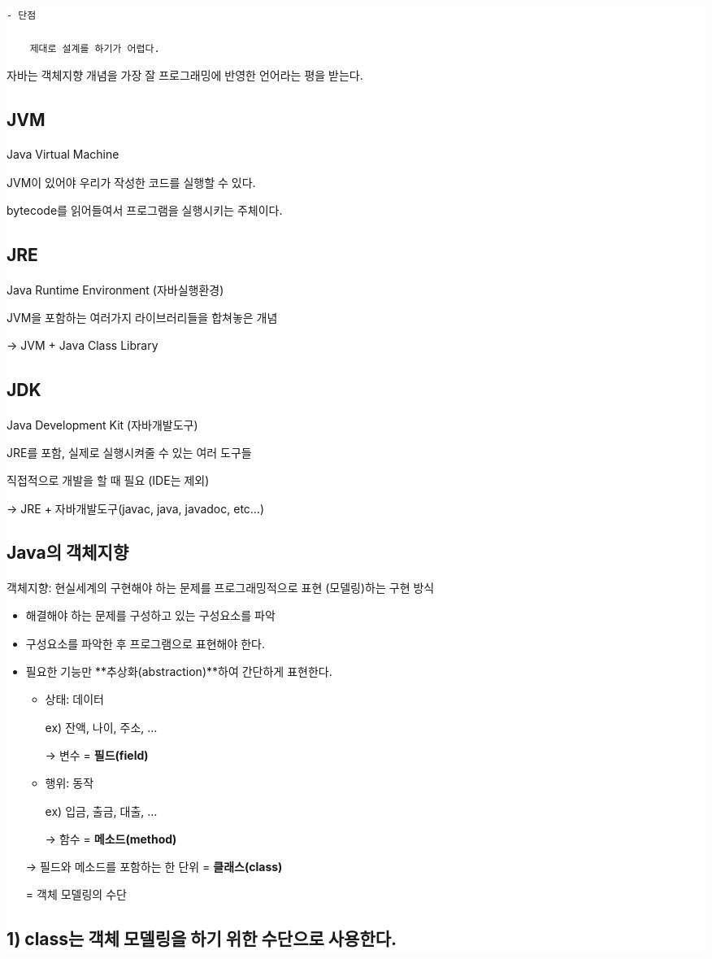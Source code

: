     - 단점
        
        제대로 설계를 하기가 어렵다.
        

자바는 객체지향 개념을 가장 잘 프로그래밍에 반영한 언어라는 평을 받는다.

## JVM

Java Virtual Machine

JVM이 있어야 우리가 작성한 코드를 실행할 수 있다.

bytecode를 읽어들여서 프로그램을 실행시키는 주체이다.

## JRE

Java Runtime Environment (자바실행환경)

JVM을 포함하는 여러가지 라이브러리들을 합쳐놓은 개념

→ JVM + Java Class Library

## JDK

Java Development Kit (자바개발도구)

JRE를 포함, 실제로 실행시켜줄 수 있는 여러 도구들

직접적으로 개발을 할 때 필요 (IDE는 제외)

→ JRE + 자바개발도구(javac, java, javadoc, etc…)

## Java의 객체지향

객체지향: 현실세계의 구현해야 하는 문제를 프로그래밍적으로 표현 (모델링)하는 구현 방식

- 해결해야 하는 문제를 구성하고 있는 구성요소를 파악
- 구성요소를 파악한 후 프로그램으로 표현해야 한다.
- 필요한 기능만 **추상화(abstraction)**하여 간단하게 표현한다.
    - 상태: 데이터
        
        ex) 잔액, 나이, 주소, …
        
        → 변수 = **필드(field)**
        
    - 행위: 동작
        
        ex) 입금, 출금, 대출, …
        
        → 함수 = **메소드(method)**
        
    
    → 필드와 메소드를 포함하는 한 단위 = **클래스(class)**
    
    = 객체 모델링의 수단
    

## 1) class는 **객체 모델링을 하기 위한 수단**으로 사용한다.
